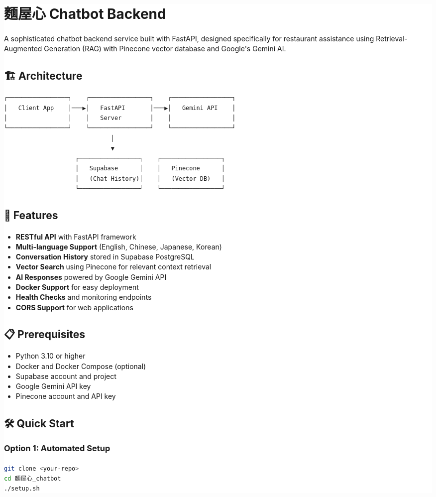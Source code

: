 # 麵屋心 Chatbot Backend

A sophisticated chatbot backend service built with FastAPI, designed specifically for restaurant assistance using Retrieval-Augmented Generation (RAG) with Pinecone vector database and Google's Gemini AI.

## 🏗️ Architecture

```
┌─────────────────┐    ┌─────────────────┐    ┌─────────────────┐
│   Client App    │───▶│   FastAPI       │───▶│   Gemini API    │
│                 │    │   Server        │    │                 │
└─────────────────┘    └─────────────────┘    └─────────────────┘
                              │
                              ▼
                    ┌─────────────────┐    ┌─────────────────┐
                    │   Supabase      │    │   Pinecone      │
                    │   (Chat History)│    │   (Vector DB)   │
                    └─────────────────┘    └─────────────────┘
```

## 🚀 Features

- **RESTful API** with FastAPI framework
- **Multi-language Support** (English, Chinese, Japanese, Korean)
- **Conversation History** stored in Supabase PostgreSQL
- **Vector Search** using Pinecone for relevant context retrieval
- **AI Responses** powered by Google Gemini API
- **Docker Support** for easy deployment
- **Health Checks** and monitoring endpoints
- **CORS Support** for web applications

## 📋 Prerequisites

- Python 3.10 or higher
- Docker and Docker Compose (optional)
- Supabase account and project
- Google Gemini API key
- Pinecone account and API key

## 🛠️ Quick Start

### Option 1: Automated Setup

```bash
git clone <your-repo>
cd 麵屋心_chatbot
./setup.sh
```
